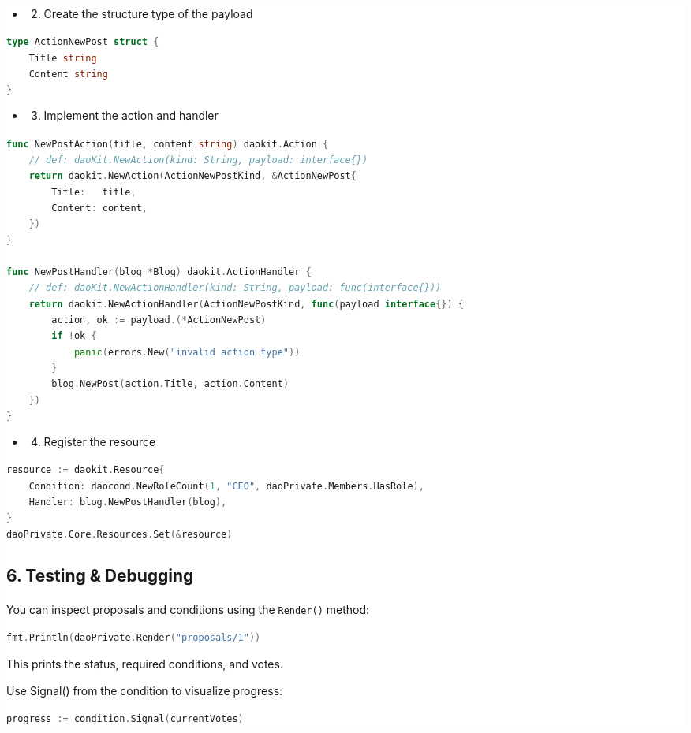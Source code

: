 - 2. Create the structure type of the payload
```go
type ActionNewPost struct {
	Title string
	Content string
}
```

- 3. Implement the action and handler
```go
func NewPostAction(title, content string) daokit.Action {
	// def: daoKit.NewAction(kind: String, payload: interface{})
	return daokit.NewAction(ActionNewPostKind, &ActionNewPost{
		Title:   title,
		Content: content,
	})
}

func NewPostHandler(blog *Blog) daokit.ActionHandler {
	// def: daoKit.NewActionHandler(kind: String, payload: func(interface{}))
	return daokit.NewActionHandler(ActionNewPostKind, func(payload interface{}) {
		action, ok := payload.(*ActionNewPost)
		if !ok {
			panic(errors.New("invalid action type"))
		}
		blog.NewPost(action.Title, action.Content)
	})
}
```

- 4. Register the resource
```go
resource := daokit.Resource{
    Condition: daocond.NewRoleCount(1, "CEO", daoPrivate.Members.HasRole),
    Handler: blog.NewPostHandler(blog),
}
daoPrivate.Core.Resources.Set(&resource)
```

## 6. Testing & Debugging

You can inspect proposals and conditions using the `Render()` method:

```go
fmt.Println(daoPrivate.Render("proposals/1"))
```

This prints the status, required conditions, and votes.

Use Signal() from the condition to visualize progress:

```go
progress := condition.Signal(currentVotes)
```
